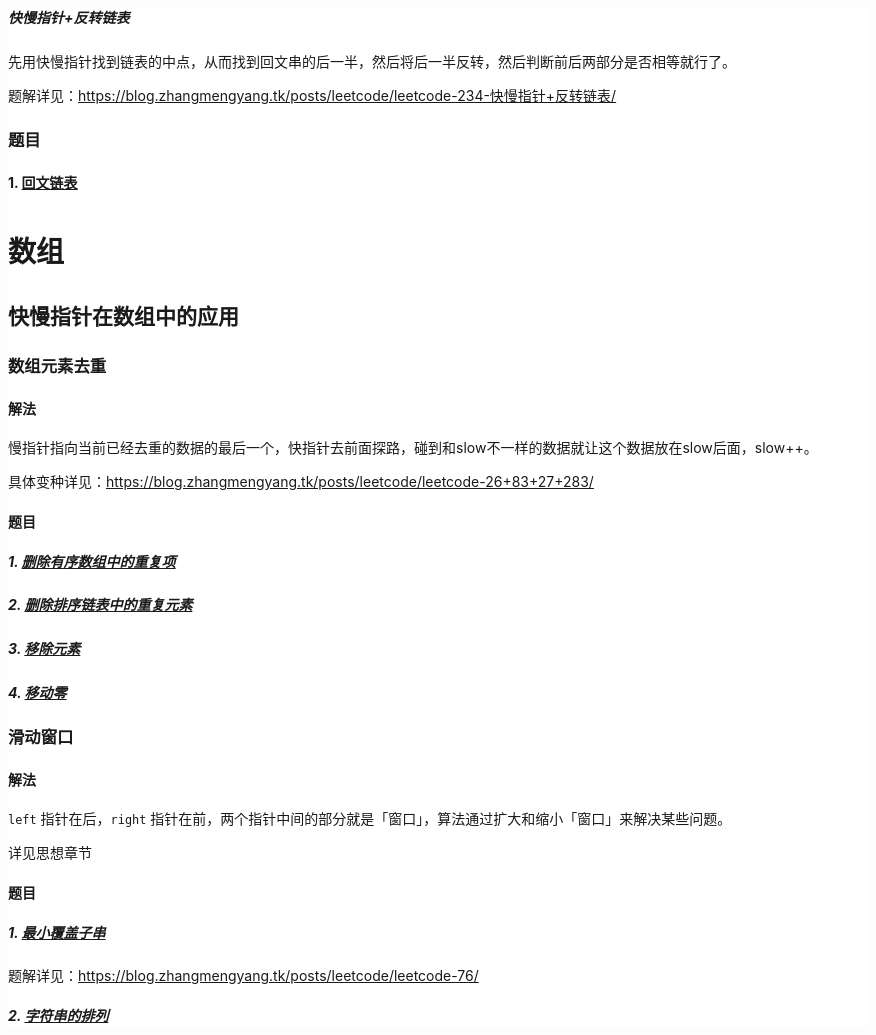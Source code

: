 ##### 快慢指针+反转链表

先用快慢指针找到链表的中点，从而找到回文串的后一半，然后将后一半反转，然后判断前后两部分是否相等就行了。

题解详见：<https://blog.zhangmengyang.tk/posts/leetcode/leetcode-234-快慢指针+反转链表/>

### 题目

#### 1. [回文链表](https://leetcode.cn/problems/palindrome-linked-list/)

# 数组

## 快慢指针在数组中的应用

### 数组元素去重

#### 解法

慢指针指向当前已经去重的数据的最后一个，快指针去前面探路，碰到和slow不一样的数据就让这个数据放在slow后面，slow++。

具体变种详见：<https://blog.zhangmengyang.tk/posts/leetcode/leetcode-26+83+27+283/>

#### 题目

##### 1. [删除有序数组中的重复项](https://leetcode.cn/problems/remove-duplicates-from-sorted-array/)

##### 2. [删除排序链表中的重复元素](https://leetcode.cn/problems/remove-duplicates-from-sorted-list/)

##### 3. [移除元素](https://leetcode.cn/problems/remove-element/)

##### 4. [移动零](https://leetcode.cn/problems/move-zeroes/)

### 滑动窗口

#### 解法

`left` 指针在后，`right` 指针在前，两个指针中间的部分就是「窗口」，算法通过扩大和缩小「窗口」来解决某些问题。

详见思想章节

#### 题目

##### 1. [最小覆盖子串](https://leetcode.cn/problems/minimum-window-substring/)

题解详见：<https://blog.zhangmengyang.tk/posts/leetcode/leetcode-76/>

##### 2. [字符串的排列](https://leetcode.cn/problems/permutation-in-string/)
